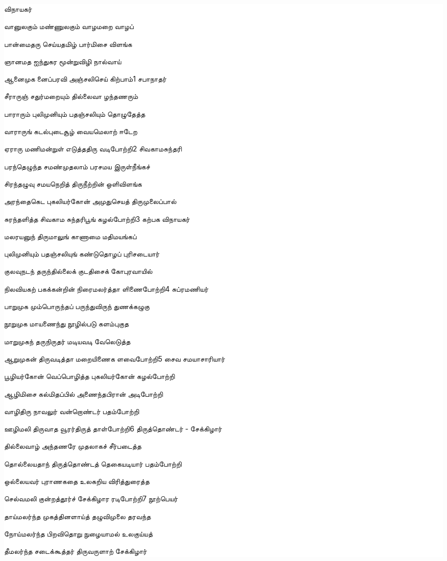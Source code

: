   

விநாயகர்  

வானுலகும் மண்ணுலகும் வாழமறை வாழப்  

பான்மைதரு செய்யதமிழ் பார்மிசை விளங்க  

ஞானமத ஐந்துகர மூன்றுவிழி நால்வாய்  

ஆனைமுக னைப்பரவி அஞ்சலிசெய் கிற்பாம்1 சபாநாதர்  

சீராருஞ் சதுர்மறையும் தில்லைவா ழந்தணரும்  

பாராரும் புலிமுனியும் பதஞ்சலியும் தொழுதேத்த  

வாராருங் கடல்புடைசூழ் வையமெலாற் ஈடேற  

ஏராரு மணிமன்றுள் எடுத்ததிரு வடிபோற்றி2 சிவகாமசுந்தரி  

பரந்தெழுந்த சமண்முதலாம் பரசமய இருள்நீங்கச்  

சிரந்தழுவு சமயநெறித் திருநீற்றின் ஒளிவிளங்க  

அரந்தைகெட புகலியர்கோன் அமுதுசெயத் திருமுலைப்பால்  

சுரந்தளித்த சிவகாம சுந்தரிபூங் கழல்போற்றி3 கற்பக விநாயகர்  

மலரயனுந் திருமாலுங் காணாமை மதிமயங்கப்  

புலிமுனியும் பதஞ்சலியுங் கண்டுதொழப் புரிசடையார்  

குலவுநடந் தருந்தில்லைக் குடதிசைக் கோபுரவாயில்  

நிலவியகற் பகக்கன்றின் நிரைமலர்த்தா ளிணைபோற்றி4 சுப்ரமணியர்  

பாறுமுக மும்பொருந்தப் பருந்துவிருந் துணக்கழுகு  

நூறுமுக மாயணைந்து நூழில்படு களம்புகுத  

மாறுமுகந் தருநிருதர் மடியவடி வேலெடுத்த  

ஆறுமுகன் திருவடித்தா மறையிணைக ளவைபோற்றி5 சைவ சமயாசாரியார்  

பூழியர்கோன் வெப்பொழித்த புகலியர்கோன் கழல்போற்றி  

ஆழிமிசை கல்மிதப்பில் அணைந்தபிரான் அடிபோற்றி  

வாழிதிரு நாவலுர் வன்றொண்டர் பதம்போற்றி  

ஊழிமலி திருவாத வூரர்திருத் தாள்போற்றி6 திருத்தொண்டர் - சேக்கிழார்  

தில்லைவாழ் அந்தணரே முதலாகச் சீர்படைத்த  

தொல்லையதாந் திருத்தொண்டத் தெகையடியார் பதம்போற்றி  

ஒல்லையவர் புராணகதை உலகறிய விரித்துரைத்த  

செல்வமலி குன்றத்தூர்ச் சேக்கிழார ரடிபோற்றி7 நூற்பெயர்  

தாய்மலர்ந்த முகத்தினளாய்த் தழுவிமுலை தரவந்த  

நோய்மலர்ந்த பிறவிதொறு நுழையாமல் உலகுய்யத்  

தீமலர்ந்த சடைக்கூத்தர் திருவருளாற் சேக்கிழார்  
